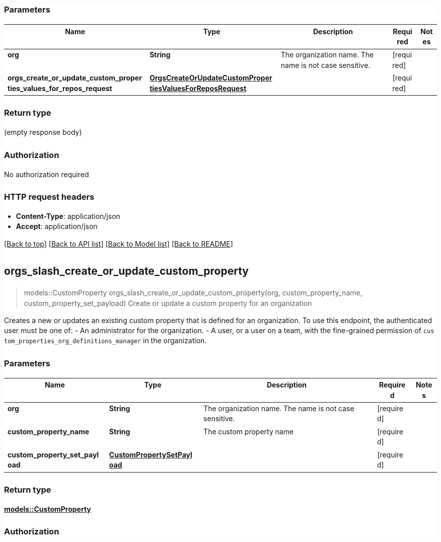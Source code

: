 ### Parameters


Name | Type | Description  | Required | Notes
------------- | ------------- | ------------- | ------------- | -------------
**org** | **String** | The organization name. The name is not case sensitive. | [required] |
**orgs_create_or_update_custom_properties_values_for_repos_request** | [**OrgsCreateOrUpdateCustomPropertiesValuesForReposRequest**](OrgsCreateOrUpdateCustomPropertiesValuesForReposRequest.md) |  | [required] |

### Return type

 (empty response body)

### Authorization

No authorization required

### HTTP request headers

- **Content-Type**: application/json
- **Accept**: application/json

[[Back to top]](#) [[Back to API list]](../README.md#documentation-for-api-endpoints) [[Back to Model list]](../README.md#documentation-for-models) [[Back to README]](../README.md)


## orgs_slash_create_or_update_custom_property

> models::CustomProperty orgs_slash_create_or_update_custom_property(org, custom_property_name, custom_property_set_payload)
Create or update a custom property for an organization

Creates a new or updates an existing custom property that is defined for an organization.  To use this endpoint, the authenticated user must be one of: - An administrator for the organization. - A user, or a user on a team, with the fine-grained permission of `custom_properties_org_definitions_manager` in the organization.

### Parameters


Name | Type | Description  | Required | Notes
------------- | ------------- | ------------- | ------------- | -------------
**org** | **String** | The organization name. The name is not case sensitive. | [required] |
**custom_property_name** | **String** | The custom property name | [required] |
**custom_property_set_payload** | [**CustomPropertySetPayload**](CustomPropertySetPayload.md) |  | [required] |

### Return type

[**models::CustomProperty**](custom-property.md)

### Authorization
